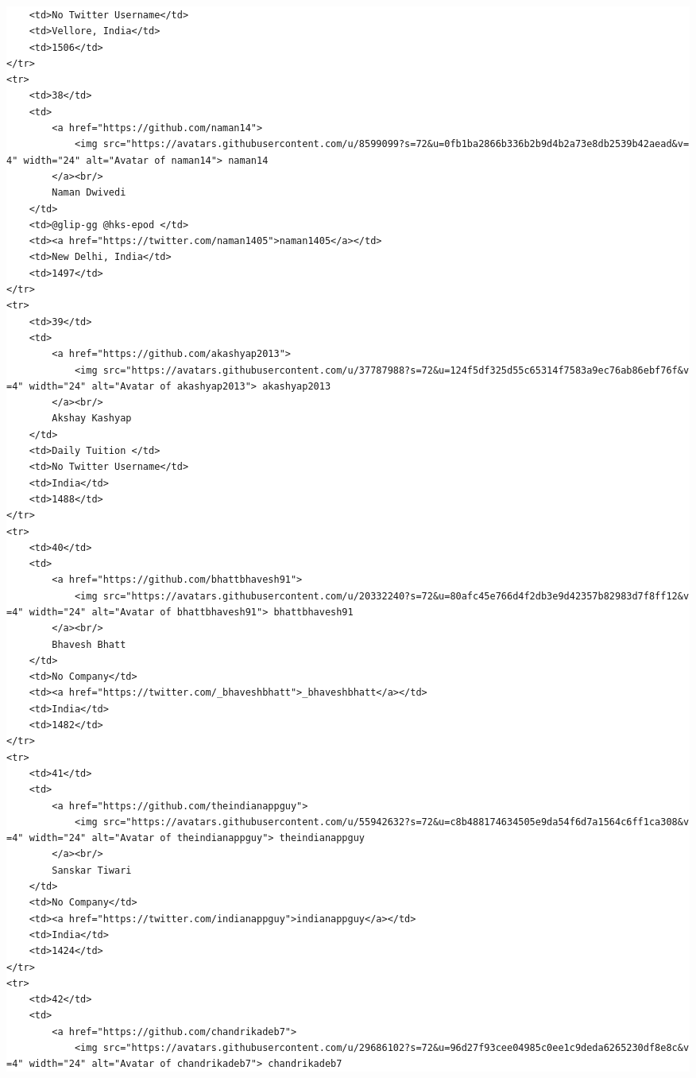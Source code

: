 		<td>No Twitter Username</td>
		<td>Vellore, India</td>
		<td>1506</td>
	</tr>
	<tr>
		<td>38</td>
		<td>
			<a href="https://github.com/naman14">
				<img src="https://avatars.githubusercontent.com/u/8599099?s=72&u=0fb1ba2866b336b2b9d4b2a73e8db2539b42aead&v=4" width="24" alt="Avatar of naman14"> naman14
			</a><br/>
			Naman Dwivedi
		</td>
		<td>@glip-gg @hks-epod </td>
		<td><a href="https://twitter.com/naman1405">naman1405</a></td>
		<td>New Delhi, India</td>
		<td>1497</td>
	</tr>
	<tr>
		<td>39</td>
		<td>
			<a href="https://github.com/akashyap2013">
				<img src="https://avatars.githubusercontent.com/u/37787988?s=72&u=124f5df325d55c65314f7583a9ec76ab86ebf76f&v=4" width="24" alt="Avatar of akashyap2013"> akashyap2013
			</a><br/>
			Akshay Kashyap
		</td>
		<td>Daily Tuition </td>
		<td>No Twitter Username</td>
		<td>India</td>
		<td>1488</td>
	</tr>
	<tr>
		<td>40</td>
		<td>
			<a href="https://github.com/bhattbhavesh91">
				<img src="https://avatars.githubusercontent.com/u/20332240?s=72&u=80afc45e766d4f2db3e9d42357b82983d7f8ff12&v=4" width="24" alt="Avatar of bhattbhavesh91"> bhattbhavesh91
			</a><br/>
			Bhavesh Bhatt
		</td>
		<td>No Company</td>
		<td><a href="https://twitter.com/_bhaveshbhatt">_bhaveshbhatt</a></td>
		<td>India</td>
		<td>1482</td>
	</tr>
	<tr>
		<td>41</td>
		<td>
			<a href="https://github.com/theindianappguy">
				<img src="https://avatars.githubusercontent.com/u/55942632?s=72&u=c8b488174634505e9da54f6d7a1564c6ff1ca308&v=4" width="24" alt="Avatar of theindianappguy"> theindianappguy
			</a><br/>
			Sanskar Tiwari
		</td>
		<td>No Company</td>
		<td><a href="https://twitter.com/indianappguy">indianappguy</a></td>
		<td>India</td>
		<td>1424</td>
	</tr>
	<tr>
		<td>42</td>
		<td>
			<a href="https://github.com/chandrikadeb7">
				<img src="https://avatars.githubusercontent.com/u/29686102?s=72&u=96d27f93cee04985c0ee1c9deda6265230df8e8c&v=4" width="24" alt="Avatar of chandrikadeb7"> chandrikadeb7